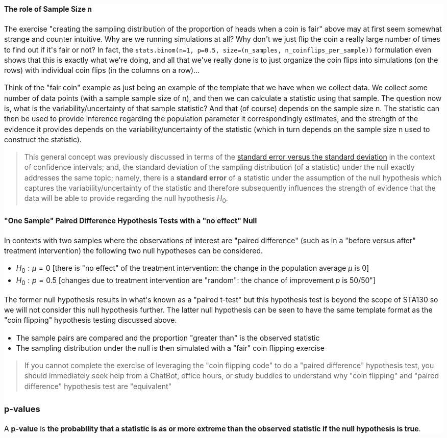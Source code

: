 #### The role of Sample Size n

The exercise "creating the sampling distribution of the proportion of heads when a coin is fair" above may at first seem somewhat strange and counter intuitive. Why are we running simulations at all? Why don't we just flip the coin a really large number of times to find out if it's fair or not? In fact, the `stats.binom(n=1, p=0.5, size=(n_samples, n_coinflips_per_sample))` formulation even shows that this is exactly what we're doing, and all that we've really done is to just organize the coin flips into simulations (on the rows) with individual coin flips (in the columns on a row)...

Think of the "fair coin" example as just being an example of the template that we have when we collect data. We collect some number of data points (with a sample sample size of n), and then we can calculate a statistic using that sample.  The question now is, what is the variability/uncertainty of that sample statistic? And that (of course) depends on the sample size n. The statistic can then be used to provide inference regarding the population parameter it correspondingly estimates, and the strength of the evidence it provides depends on the variability/uncertainty of the statistic (which in turn depends on the sample size n used to construct the statistic).

> This general concept was previously discussed in terms of the [standard error versus the standard deviation](https://github.com/pointOfive/stat130chat130/wiki/week-04-Bootstrapping#How-n-Drives-Standard-Error) in the context of confidence intervals; and, the standard deviation of the sampling distribution (of a statistic) under the null exactly addresses the same topic; namely, there is a **standard error** of a statistic under the assumption of the null hypothesis which captures the variability/uncertainty of the statistic and therefore subsequently influences the strength of evidence that the data will be able to provide regarding the null hypothesis $H_0$.


#### "One Sample" Paired Difference Hypothesis Tests with a "no effect" Null

In contexts with two samples where the observations of interest are "paired difference" (such as in a "before versus after" treatment intervention) the following two null hypotheses can be considered.

- $H_0: \mu = 0$ [there is "no effect" of the treatment intervention: the change in the population average $\mu$ is $0$]
- $H_0: p = 0.5$ [changes due to treatment intervention are "random": the chance of improvement $p$ is 50/50"]

The former null hypothesis results in what's known as a "paired t-test" but this hypothesis test is beyond the scope of STA130 so we will not consider this null hypothesis further. The latter null hypothesis can be seen to have the same template format as the "coin flipping" hypothesis testing discussed above.

- The sample pairs are compared and the proportion "greater than" is the observed statistic
- The sampling distribution under the null is then simulated with a "fair" coin flipping exercise

> If you cannot complete the exercise of leveraging the "coin flipping code" to do a "paired difference" hypothesis test, you should immediately seek help from a ChatBot, office hours, or study buddies to understand why "coin flipping" and "paired difference" hypothesis test are "equivalent"


### p-values

A **p-value** is **the probability that a statistic is as or more extreme than the observed statistic if the null hypothesis is true**.
